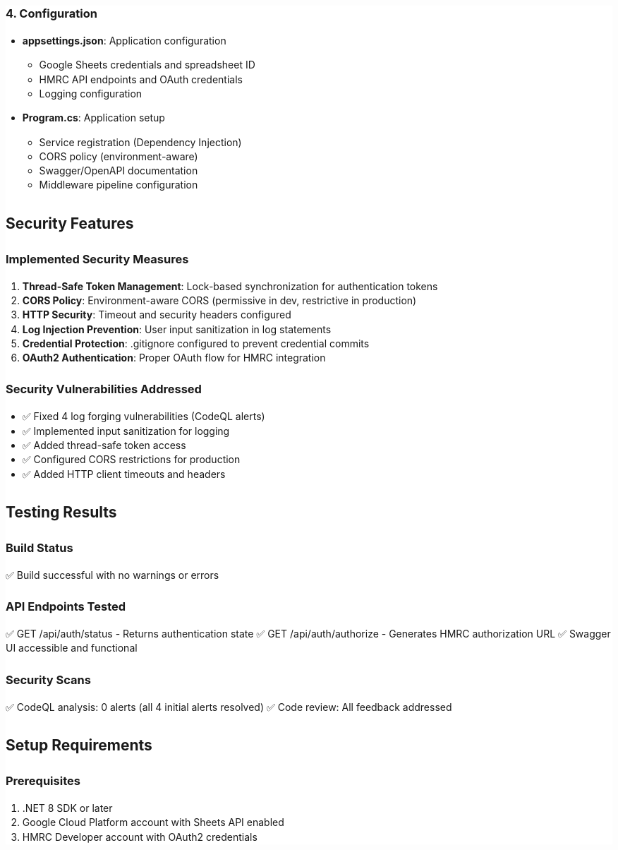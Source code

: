 ### 4. Configuration
- **appsettings.json**: Application configuration
  - Google Sheets credentials and spreadsheet ID
  - HMRC API endpoints and OAuth credentials
  - Logging configuration

- **Program.cs**: Application setup
  - Service registration (Dependency Injection)
  - CORS policy (environment-aware)
  - Swagger/OpenAPI documentation
  - Middleware pipeline configuration

## Security Features

### Implemented Security Measures
1. **Thread-Safe Token Management**: Lock-based synchronization for authentication tokens
2. **CORS Policy**: Environment-aware CORS (permissive in dev, restrictive in production)
3. **HTTP Security**: Timeout and security headers configured
4. **Log Injection Prevention**: User input sanitization in log statements
5. **Credential Protection**: .gitignore configured to prevent credential commits
6. **OAuth2 Authentication**: Proper OAuth flow for HMRC integration

### Security Vulnerabilities Addressed
- ✅ Fixed 4 log forging vulnerabilities (CodeQL alerts)
- ✅ Implemented input sanitization for logging
- ✅ Added thread-safe token access
- ✅ Configured CORS restrictions for production
- ✅ Added HTTP client timeouts and headers

## Testing Results

### Build Status
✅ Build successful with no warnings or errors

### API Endpoints Tested
✅ GET /api/auth/status - Returns authentication state
✅ GET /api/auth/authorize - Generates HMRC authorization URL
✅ Swagger UI accessible and functional

### Security Scans
✅ CodeQL analysis: 0 alerts (all 4 initial alerts resolved)
✅ Code review: All feedback addressed

## Setup Requirements

### Prerequisites
1. .NET 8 SDK or later
2. Google Cloud Platform account with Sheets API enabled
3. HMRC Developer account with OAuth2 credentials
